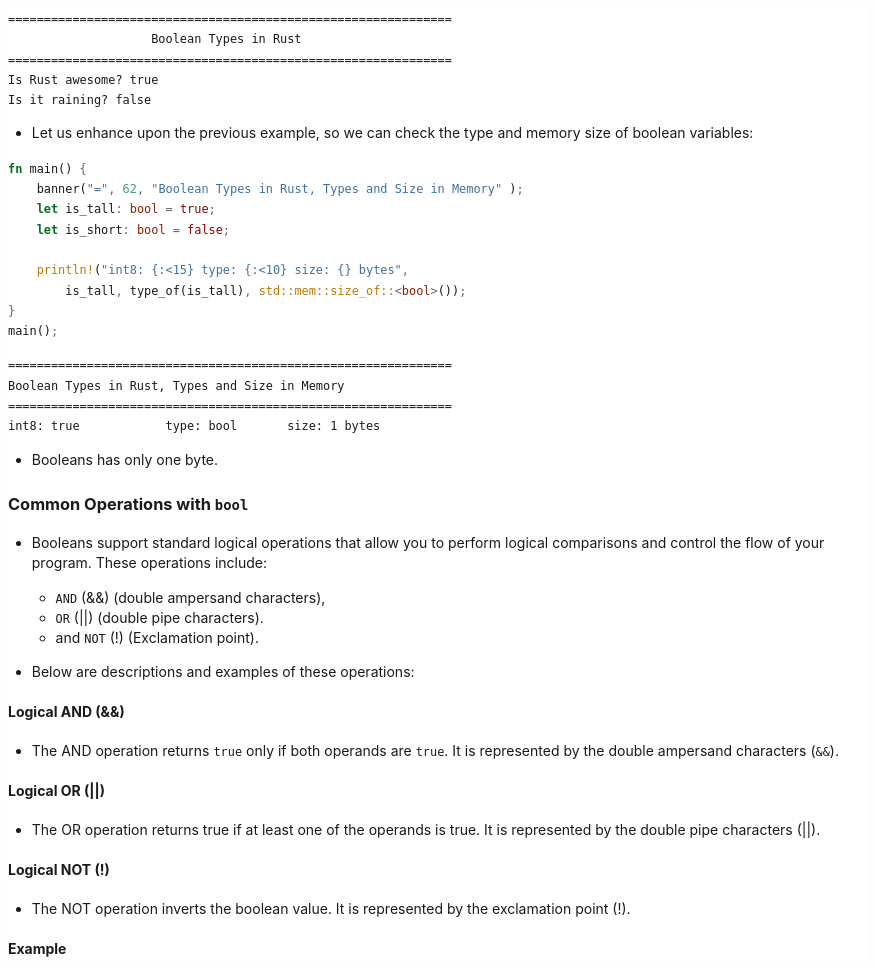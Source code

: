     
    ==============================================================
                        Boolean Types in Rust                     
    ==============================================================
    Is Rust awesome? true
    Is it raining? false


- Let us enhance upon the previous example, so we can check the type and memory size of boolean variables: 


```Rust
fn main() {
    banner("=", 62, "Boolean Types in Rust, Types and Size in Memory" );
    let is_tall: bool = true;
    let is_short: bool = false;

    println!("int8: {:<15} type: {:<10} size: {} bytes",
        is_tall, type_of(is_tall), std::mem::size_of::<bool>());
}
main();
```

    ==============================================================
    Boolean Types in Rust, Types and Size in Memory
    ==============================================================
    int8: true            type: bool       size: 1 bytes


- Booleans has only one byte. 

### Common Operations with `bool`

- Booleans support standard logical operations that allow you to perform logical comparisons and control the flow of your program. These operations include:

    - `AND` (&&) (double ampersand characters),
    - `OR` (||) (double pipe characters).
    - and `NOT` (!) (Exclamation point).
    
-  Below are descriptions and examples of these operations:

#### Logical AND (&&)
- The AND operation returns `true` only if both operands are `true`. It is represented by the double ampersand characters (`&&`).

#### Logical OR (||)

- The OR operation returns true if at least one of the operands is true. It is represented by the double pipe characters (||).

#### Logical NOT (!)
- The NOT operation inverts the boolean value. It is represented by the exclamation point (!).

#### Example
